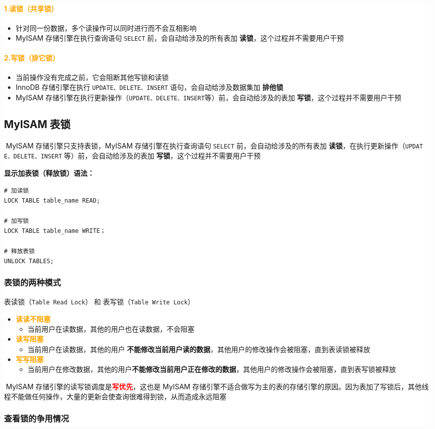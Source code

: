 

#### <font color=orange>**1.读锁（共享锁）**</font>

- 针对同一份数据，多个读操作可以同时进行而不会互相影响
- MyISAM 存储引擎在执行查询语句 `SELECT` 前，会自动给涉及的所有表加 **读锁**，这个过程并不需要用户干预



#### <font color=orange>**2.写锁（排它锁）**</font>

- 当前操作没有完成之前，它会阻断其他写锁和读锁
- InnoDB 存储引擎在执行 `UPDATE、DELETE、INSERT` 语句，会自动给涉及数据集加 **排他锁**
- MyISAM 存储引擎在执行更新操作（`UPDATE、DELETE、INSERT`等）前，会自动给涉及的表加 **写锁**，这个过程并不需要用户干预





## MyISAM 表锁

​		MyISAM 存储引擎只支持表锁，MyISAM 存储引擎在执行查询语句 `SELECT` 前，会自动给涉及的所有表加 **读锁**，在执行更新操作（`UPDATE、DELETE、INSERT` 等）前，会自动给涉及的表加 **写锁**，这个过程并不需要用户干预



**显示加表锁（释放锁）语法：**

```mysql
# 加读锁
LOCK TABLE table_name READ;

# 加写锁
LOCK TABLE table_name WRITE；

# 释放表锁
UNLOCK TABLES;
```



### **表锁的两种模式**

表读锁（`Table Read Lock`） 和 表写锁（`Table Write Lock`）

- <font color=orange>**读读不阻塞**</font>
  - 当前用户在读数据，其他的用户也在读数据，不会阻塞
- <font color=orange>**读写阻塞**</font>
  - 当前用户在读数据，其他的用户 **不能修改当前用户读的数据**，其他用户的修改操作会被阻塞，直到表读锁被释放
- <font color=orange>**写写阻塞**</font>
  - 当前用户在修改数据，其他的用户**不能修改当前用户正在修改的数据**，其他用户的修改操作会被阻塞，直到表写锁被释放



​		MyISAM 存储引擎的读写锁调度是<font color=red>**写优先**</font>，这也是 MyISAM 存储引擎不适合做写为主的表的存储引擎的原因。因为表加了写锁后，其他线程不能做任何操作，大量的更新会使查询很难得到锁，从而造成永远阻塞



### 查看锁的争用情况
